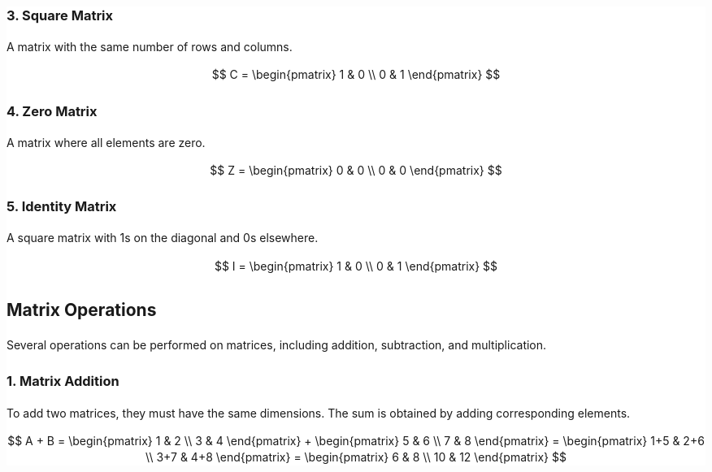 ### 3. **Square Matrix**

A matrix with the same number of rows and columns.

$$
C = \begin{pmatrix}
1 & 0 \\
0 & 1
\end{pmatrix}
$$

### 4. **Zero Matrix**

A matrix where all elements are zero.

$$
Z = \begin{pmatrix}
0 & 0 \\
0 & 0
\end{pmatrix}
$$

### 5. **Identity Matrix**

A square matrix with 1s on the diagonal and 0s elsewhere.

$$
I = \begin{pmatrix}
1 & 0 \\
0 & 1
\end{pmatrix}
$$

## Matrix Operations

Several operations can be performed on matrices, including addition, subtraction, and multiplication.

### 1. **Matrix Addition**

To add two matrices, they must have the same dimensions. The sum is obtained by adding corresponding elements.

$$
A + B = \begin{pmatrix}
1 & 2 \\
3 & 4
\end{pmatrix} + \begin{pmatrix}
5 & 6 \\
7 & 8
\end{pmatrix} = \begin{pmatrix}
1+5 & 2+6 \\
3+7 & 4+8
\end{pmatrix} = \begin{pmatrix}
6 & 8 \\
10 & 12
\end{pmatrix}
$$
